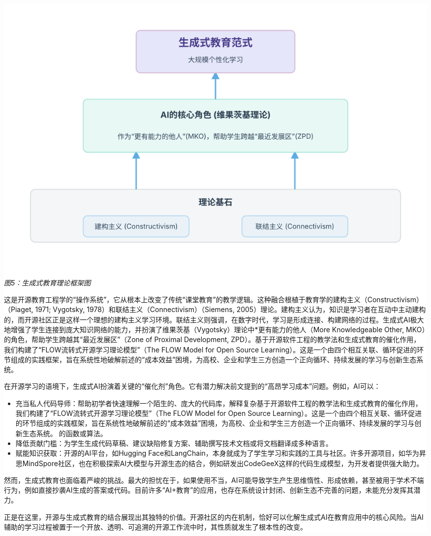 ![图5](./Diagrams/开源教育工程学05.svg)

*图5：生成式教育理论框架图*

这是开源教育工程学的“操作系统”，它从根本上改变了传统“课堂教育”的教学逻辑。这种融合根植于教育学的建构主义（Constructivism）（Piaget, 1971; Vygotsky, 1978）和联结主义（Connectivism）（Siemens, 2005）理论。建构主义认为，知识是学习者在互动中主动建构的，而开源社区正是这样一个理想的建构主义学习环境。联结主义则强调，在数字时代，学习是形成连接、构建网络的过程。生成式AI极大地增强了学生连接到庞大知识网络的能力，并扮演了维果茨基（Vygotsky）理论中*更有能力的他人（More Knowledgeable Other, MKO）的角色，帮助学生跨越其“最近发展区”（Zone of Proximal Development, ZPD）。基于开源软件工程的教学法和生成式教育的催化作用，我们构建了“FLOW流转式开源学习理论模型”（The FLOW Model for Open Source Learning）。这是一个由四个相互关联、循环促进的环节组成的实践框架，旨在系统性地破解前述的“成本效益”困境，为高校、企业和学生三方创造一个正向循环、持续发展的学习与创新生态系统。

在开源学习的语境下，生成式AI扮演着关键的“催化剂”角色。它有潜力解决前文提到的“高昂学习成本”问题。例如，AI可以：

- 充当私人代码导师：帮助初学者快速理解一个陌生的、庞大的代码库，解释复杂基于开源软件工程的教学法和生成式教育的催化作用，我们构建了“FLOW流转式开源学习理论模型”（The FLOW Model for Open Source Learning）。这是一个由四个相互关联、循环促进的环节组成的实践框架，旨在系统性地破解前述的“成本效益”困境，为高校、企业和学生三方创造一个正向循环、持续发展的学习与创新生态系统。
的函数或算法。
- 降低贡献门槛：为学生生成代码草稿、建议缺陷修复方案、辅助撰写技术文档或将文档翻译成多种语言。
- 赋能知识获取：开源的AI平台，如Hugging Face和LangChain，本身就成为了学生学习和实践的工具与社区。许多开源项目，如华为昇思MindSpore社区，也在积极探索AI大模型与开源生态的结合，例如研发出CodeGeeX这样的代码生成模型，为开发者提供强大助力。

然而，生成式教育也面临着严峻的挑战。最大的担忧在于，如果使用不当，AI可能导致学生产生思维惰性、形成依赖，甚至被用于学术不端行为，例如直接抄袭AI生成的答案或代码。目前许多“AI+教育”的应用，也存在系统设计封闭、创新生态不完善的问题，未能充分发挥其潜力。

正是在这里，开源与生成式教育的结合展现出其独特的价值。开源社区的内在机制，恰好可以化解生成式AI在教育应用中的核心风险。当AI辅助的学习过程被置于一个开放、透明、可追溯的开源工作流中时，其性质就发生了根本性的改变。
